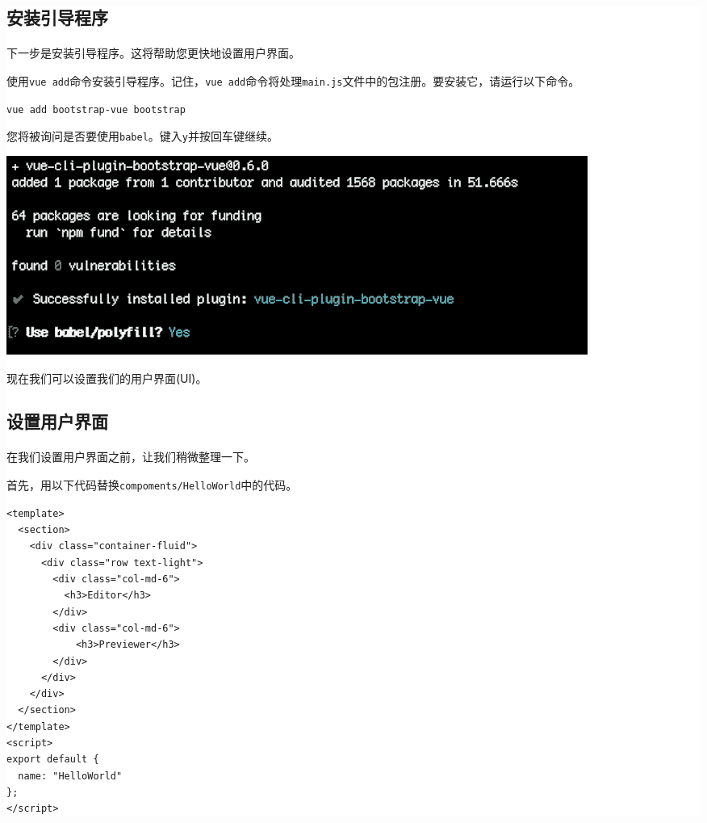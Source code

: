 ## 安装引导程序

下一步是安装引导程序。这将帮助您更快地设置用户界面。

使用`vue add`命令安装引导程序。记住，`vue add`命令将处理`main.js`文件中的包注册。要安装它，请运行以下命令。

```
vue add bootstrap-vue bootstrap

```

您将被询问是否要使用`babel`。键入`y`并按回车键继续。

![Bootstrap Installation With Babel Enabled](img/0fd084a00d3aeea79f89f89d1579039f.png)

现在我们可以设置我们的用户界面(UI)。

## 设置用户界面

在我们设置用户界面之前，让我们稍微整理一下。

首先，用以下代码替换`compoments/HelloWorld`中的代码。

```
<template>
  <section>
    <div class="container-fluid">
      <div class="row text-light">
        <div class="col-md-6">
          <h3>Editor</h3>
        </div>
        <div class="col-md-6">
            <h3>Previewer</h3>
        </div>
      </div>
    </div>
  </section>
</template>
<script>
export default {
  name: "HelloWorld"
};
</script>

```
